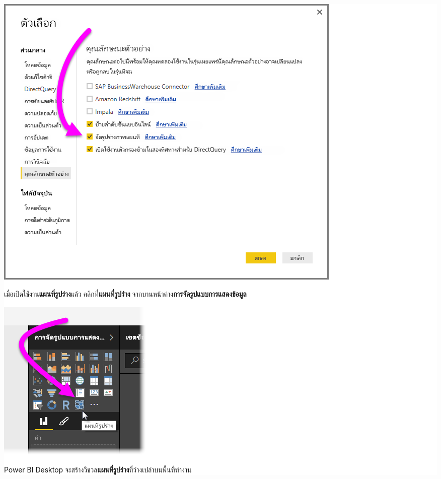 ![](media/desktop-shape-map/shape-map_1a.png)

เมื่อเปิดใช้งาน**แผนที่รูปร่าง**แล้ว คลิกที่**แผนที่รูปร่าง** จากบานหน้าต่าง**การจัดรูปแบบการแสดงข้อมูล**

![](media/desktop-shape-map/shape-map_2.png)

Power BI Desktop จะสร้างวิชวล**แผนที่รูปร่าง**ที่ว่างเปล่าบนพื้นที่ทำงาน
